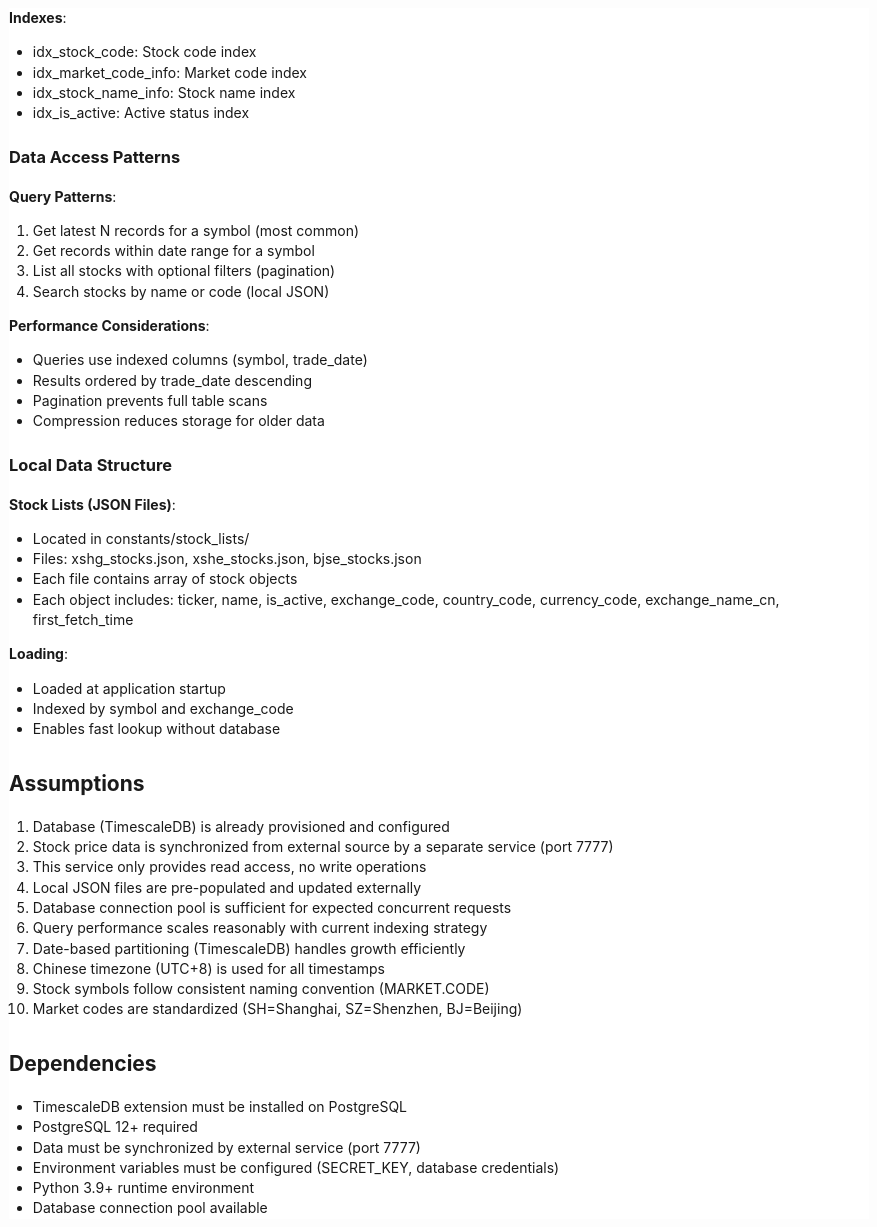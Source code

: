 **Indexes**:
- idx_stock_code: Stock code index
- idx_market_code_info: Market code index
- idx_stock_name_info: Stock name index
- idx_is_active: Active status index

### Data Access Patterns

**Query Patterns**:
1. Get latest N records for a symbol (most common)
2. Get records within date range for a symbol
3. List all stocks with optional filters (pagination)
4. Search stocks by name or code (local JSON)

**Performance Considerations**:
- Queries use indexed columns (symbol, trade_date)
- Results ordered by trade_date descending
- Pagination prevents full table scans
- Compression reduces storage for older data

### Local Data Structure

**Stock Lists (JSON Files)**:
- Located in constants/stock_lists/
- Files: xshg_stocks.json, xshe_stocks.json, bjse_stocks.json
- Each file contains array of stock objects
- Each object includes: ticker, name, is_active, exchange_code, country_code, currency_code, exchange_name_cn, first_fetch_time

**Loading**:
- Loaded at application startup
- Indexed by symbol and exchange_code
- Enables fast lookup without database

## Assumptions

1. Database (TimescaleDB) is already provisioned and configured
2. Stock price data is synchronized from external source by a separate service (port 7777)
3. This service only provides read access, no write operations
4. Local JSON files are pre-populated and updated externally
5. Database connection pool is sufficient for expected concurrent requests
6. Query performance scales reasonably with current indexing strategy
7. Date-based partitioning (TimescaleDB) handles growth efficiently
8. Chinese timezone (UTC+8) is used for all timestamps
9. Stock symbols follow consistent naming convention (MARKET.CODE)
10. Market codes are standardized (SH=Shanghai, SZ=Shenzhen, BJ=Beijing)

## Dependencies

- TimescaleDB extension must be installed on PostgreSQL
- PostgreSQL 12+ required
- Data must be synchronized by external service (port 7777)
- Environment variables must be configured (SECRET_KEY, database credentials)
- Python 3.9+ runtime environment
- Database connection pool available
